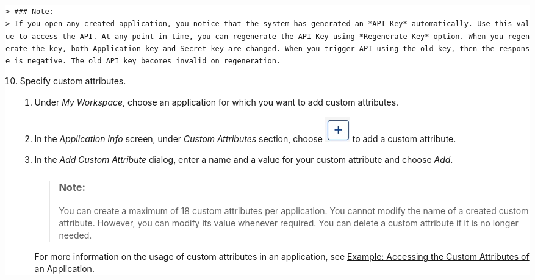     > ### Note:  
    > If you open any created application, you notice that the system has generated an *API Key* automatically. Use this value to access the API. At any point in time, you can regenerate the API Key using *Regenerate Key* option. When you regenerate the key, both Application key and Secret key are changed. When you trigger API using the old key, then the response is negative. The old API key becomes invalid on regeneration.

10. Specify custom attributes.
    1.  Under *My Workspace*, choose an application for which you want to add custom attributes.
    2.  In the *Application Info* screen, under *Custom Attributes* section, choose ![](images/Add_icon_587bccc.png) to add a custom attribute.
    3.  In the *Add Custom Attribute* dialog, enter a name and a value for your custom attribute and choose *Add*.

        > ### Note:  
        > You can create a maximum of 18 custom attributes per application. You cannot modify the name of a created custom attribute. However, you can modify its value whenever required. You can delete a custom attribute if it is no longer needed.

        For more information on the usage of custom attributes in an application, see [Example: Accessing the Custom Attributes of an Application](example-accessing-the-custom-attributes-of-an-application-1cbd94c.md).



